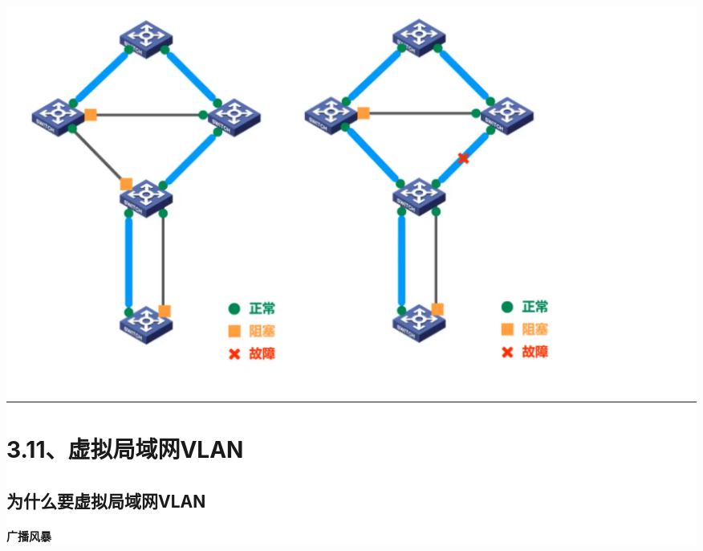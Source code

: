 ![image-20201015202257756](images/03-数据链路层/image-20201015202257756.png)



------

# 3.11、虚拟局域网VLAN

## 为什么要虚拟局域网VLAN

**广播风暴**
